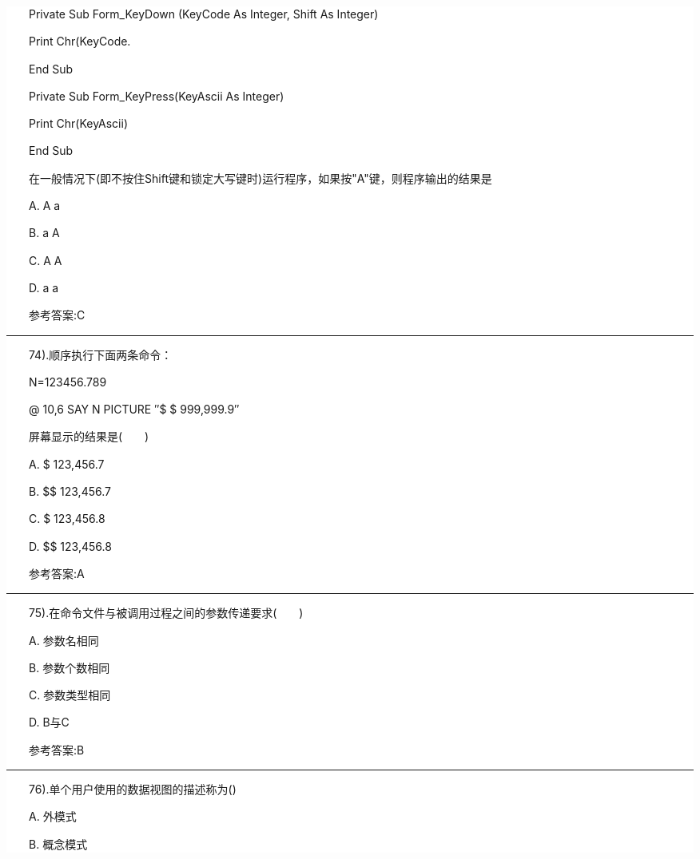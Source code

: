 　　Private Sub Form_KeyDown (KeyCode As Integer, Shift As Integer)
  
　　Print Chr(KeyCode.
  
　　End Sub
  
　　Private Sub Form_KeyPress(KeyAscii As Integer)
  
　　Print Chr(KeyAscii)
  
　　End Sub
  
　　在一般情况下(即不按住Shift键和锁定大写键时)运行程序，如果按"A"键，则程序输出的结果是
   
　　A. A a
    
　　B. a A
  
　　C. A A
  
　　D. a a
  
　　参考答案:C
  
 <hr>
 
　　74).顺序执行下面两条命令：
  
　　N=123456.789
  
　　@ 10,6 SAY N PICTURE ″$ $ 999,999.9″
  
　　屏幕显示的结果是(　　)
  
　　A. $ 123,456.7
    
　　B. $$ 123,456.7
  
　　C. $ 123,456.8
  
　　D. $$ 123,456.8
  
　　参考答案:A
　  
 <hr>
 
　　75).在命令文件与被调用过程之间的参数传递要求(　　)
    
　　A. 参数名相同
    
　　B. 参数个数相同
  
　　C. 参数类型相同
  
　　D. B与C
  
　　参考答案:B
  
 <hr>
 
　　76).单个用户使用的数据视图的描述称为()
    
　　A. 外模式
    
　　B. 概念模式
  